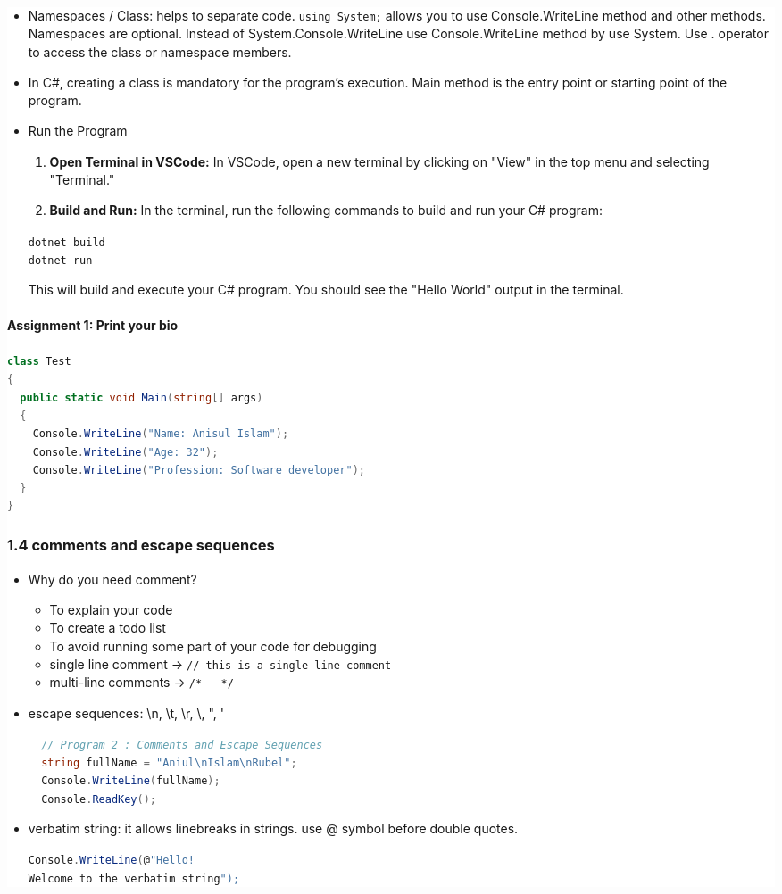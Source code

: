   - Namespaces / Class: helps to separate code. `using System;` allows you to use Console.WriteLine method and other methods. Namespaces are optional. Instead of System.Console.WriteLine use Console.WriteLine method by use System. Use . operator to access the class or namespace members.

  - In C#, creating a class is mandatory for the program’s execution. Main method is the entry point or starting point of the program.

- Run the Program

  1. **Open Terminal in VSCode:**
     In VSCode, open a new terminal by clicking on "View" in the top menu and selecting "Terminal."

  2. **Build and Run:**
     In the terminal, run the following commands to build and run your C# program:

  ```bash
  dotnet build
  dotnet run
  ```

  This will build and execute your C# program. You should see the "Hello World" output in the terminal.

#### Assignment 1: Print your bio

```csharp
class Test
{
  public static void Main(string[] args)
  {
    Console.WriteLine("Name: Anisul Islam");
    Console.WriteLine("Age: 32");
    Console.WriteLine("Profession: Software developer");
  }
}
```

### 1.4 comments and escape sequences

- Why do you need comment?
  - To explain your code
  - To create a todo list
  - To avoid running some part of your code for debugging
  - single line comment -> `// this is a single line comment`
  - multi-line comments -> `/*   */`
- escape sequences: \n, \t, \r, \\, \", \'

  ```csharp
    // Program 2 : Comments and Escape Sequences
    string fullName = "Aniul\nIslam\nRubel";
    Console.WriteLine(fullName);
    Console.ReadKey();
  ```

- verbatim string: it allows linebreaks in strings. use @ symbol before double quotes.

  ```csharp
  Console.WriteLine(@"Hello!
  Welcome to the verbatim string");
  ```
